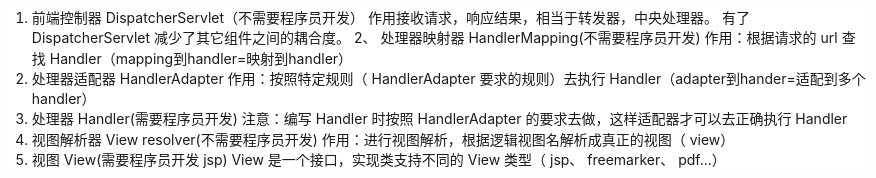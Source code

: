 1. 前端控制器 DispatcherServlet（不需要程序员开发）
作用接收请求，响应结果，相当于转发器，中央处理器。
有了 DispatcherServlet 减少了其它组件之间的耦合度。
2、 处理器映射器 HandlerMapping(不需要程序员开发)
作用：根据请求的 url 查找 Handler（mapping到handler=映射到handler）
3. 处理器适配器 HandlerAdapter
作用：按照特定规则（ HandlerAdapter 要求的规则）去执行 Handler（adapter到hander=适配到多个handler）
4. 处理器 Handler(需要程序员开发)
注意：编写 Handler 时按照 HandlerAdapter 的要求去做，这样适配器才可以去正确执行 Handler
5. 视图解析器 View resolver(不需要程序员开发)
作用：进行视图解析，根据逻辑视图名解析成真正的视图（ view）
6. 视图 View(需要程序员开发 jsp)
View 是一个接口，实现类支持不同的 View 类型（ jsp、 freemarker、 pdf...）

